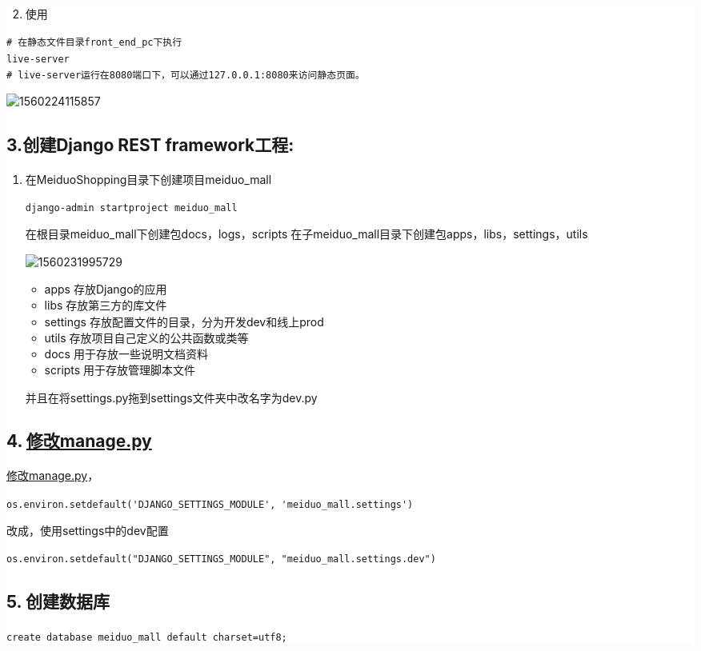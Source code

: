   2. 使用

   ~~~
   # 在静态文件目录front_end_pc下执行
   live-server
   # live-server运行在8080端口下，可以通过127.0.0.1:8080来访问静态页面。
   ~~~

   ![1560224115857](C:\Users\44801\AppData\Roaming\Typora\typora-user-images\1560224115857.png)

   

   

   ## 3.创建Django REST framework工程:

   1. 在MeiduoShopping目录下创建项目meiduo_mall

      ~~~
      django-admin startproject meiduo_mall
      ~~~

      

      在根目录meiduo_mall下创建包docs，logs，scripts
      在子meiduo_mall目录下创建包apps，libs，settings，utils

      ![1560231995729](C:\Users\44801\AppData\Roaming\Typora\typora-user-images\1560231995729.png)

      

      

      * apps 存放Django的应用
      * libs 存放第三方的库文件
      * settings 存放配置文件的目录，分为开发dev和线上prod
      * utils 存放项目自己定义的公共函数或类等
      * docs 用于存放一些说明文档资料
      * scripts 用于存放管理脚本文件

      并且在将settings.py拖到settings文件夹中改名字为dev.py

   ## 4. [修改manage.py](http://xn--manage-2g0js76l.py/)

   [修改manage.py](http://xn--manage-2g0js76l.py/)，

   ~~~
   os.environ.setdefault('DJANGO_SETTINGS_MODULE', 'meiduo_mall.settings')
   ~~~

   改成，使用settings中的dev配置

~~~
os.environ.setdefault("DJANGO_SETTINGS_MODULE", "meiduo_mall.settings.dev")
~~~

## 5. 创建数据库

~~~
create database meiduo_mall default charset=utf8;
~~~
